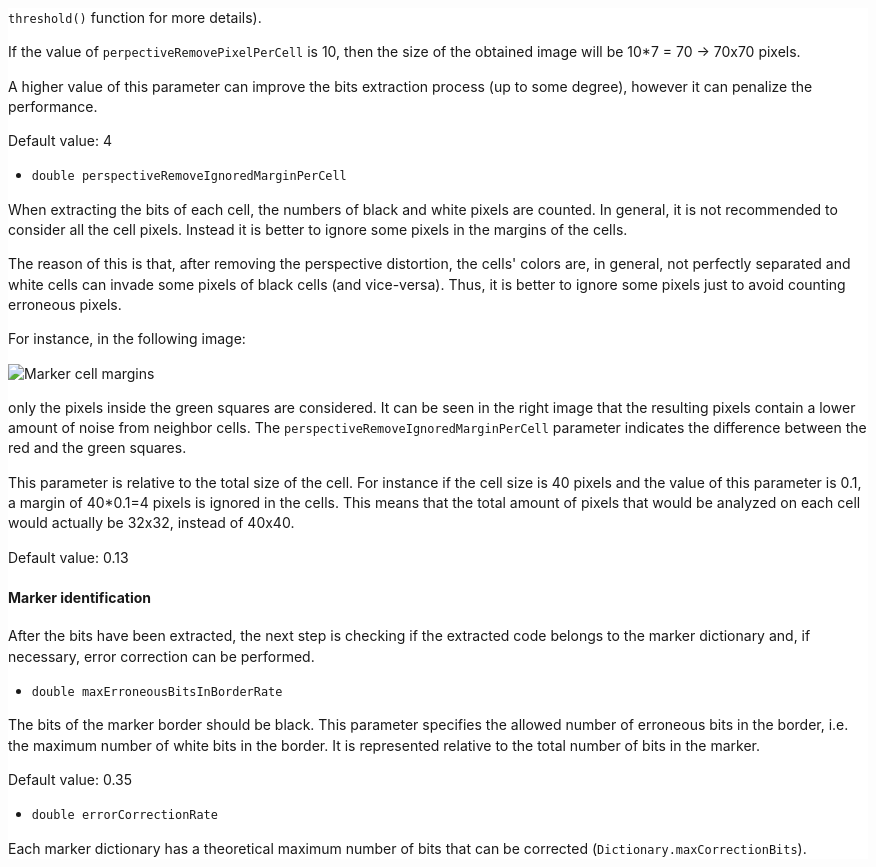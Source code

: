 ```threshold()``` function for more details).

If the value of ```perpectiveRemovePixelPerCell``` is 10, then the size of the obtained image will be
10*7 = 70 -> 70x70 pixels.

A higher value of this parameter can improve the bits extraction process (up to some degree), however it can penalize
the performance.

Default value: 4

- ```double perspectiveRemoveIgnoredMarginPerCell```

When extracting the bits of each cell, the numbers of black and white pixels are counted. In general, it is
not recommended to consider all the cell pixels. Instead it is better to ignore some pixels in the
margins of the cells.

The reason of this is that, after removing the perspective distortion, the cells' colors are, in general, not
perfectly separated and white cells can invade some pixels of black cells (and vice-versa). Thus, it is
better to ignore some pixels just to avoid counting erroneous pixels.

For instance, in the following image:

![Marker cell margins](images/bitsextraction2.png)

only the pixels inside the green squares are considered. It can be seen in the right image that
the resulting pixels contain a lower amount of noise from neighbor cells.
The ```perspectiveRemoveIgnoredMarginPerCell``` parameter indicates the difference between the red and
the green squares.

This parameter is relative to the total size of the cell. For instance if the cell size is 40 pixels and the
value of this parameter is 0.1, a margin of 40*0.1=4 pixels is ignored in the cells. This means that the total
amount of pixels that would be analyzed on each cell would actually be 32x32, instead of 40x40.

Default value: 0.13


#### Marker identification

After the bits have been extracted, the next step is checking if the extracted code belongs to the marker
dictionary and, if necessary, error correction can be performed.

- ```double maxErroneousBitsInBorderRate```

The bits of the marker border should be black. This parameter specifies the allowed number of erroneous
bits in the border, i.e. the maximum number of white bits in the border. It is represented
relative to the total number of bits in the marker.

Default value: 0.35


- ```double errorCorrectionRate```

Each marker dictionary has a theoretical maximum number of bits that can be corrected (```Dictionary.maxCorrectionBits```).
```